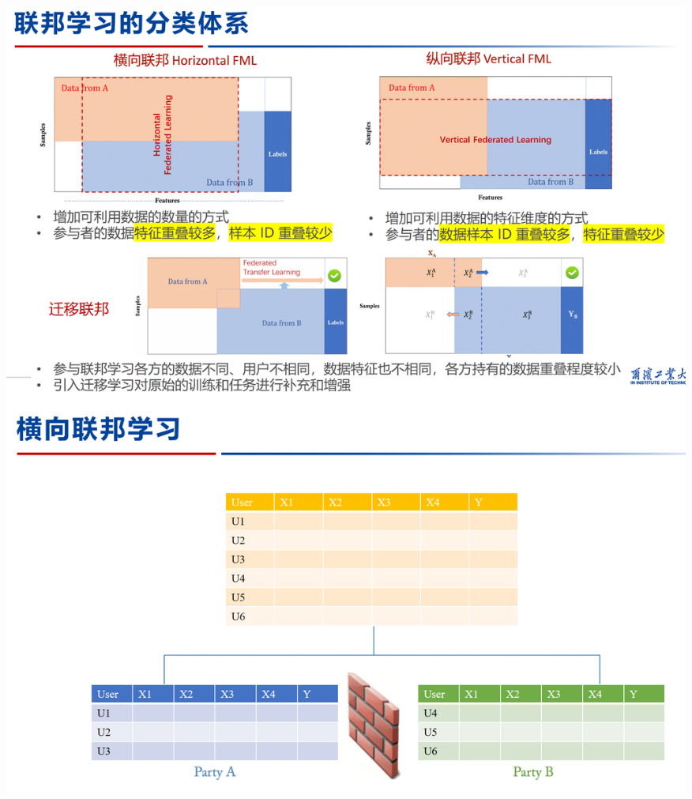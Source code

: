 ![image-20231127202045546](img/image-20231127202045546.png)

![image-20231127202058772](img/image-20231127202058772.png)
